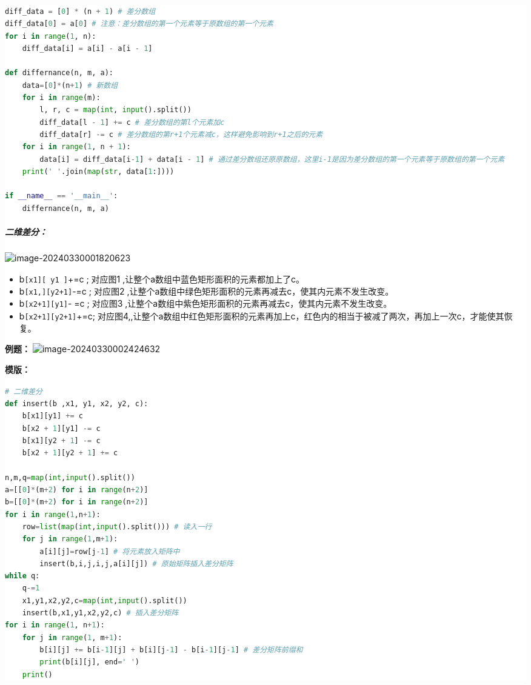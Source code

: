 ```python
diff_data = [0] * (n + 1) # 差分数组
diff_data[0] = a[0] # 注意：差分数组的第一个元素等于原数组的第一个元素
for i in range(1, n):
    diff_data[i] = a[i] - a[i - 1]

def differnance(n, m, a):
    data=[0]*(n+1) # 新数组
    for i in range(m):
        l, r, c = map(int, input().split())
        diff_data[l - 1] += c # 差分数组的第l个元素加c
        diff_data[r] -= c # 差分数组的第r+1个元素减c，这样避免影响到r+1之后的元素
    for i in range(1, n + 1):
        data[i] = diff_data[i-1] + data[i - 1] # 通过差分数组还原原数组，这里i-1是因为差分数组的第一个元素等于原数组的第一个元素
    print(' '.join(map(str, data[1:])))

if __name__ == '__main__':  
    differnance(n, m, a)
```

##### 二维差分：

![image-20240330001820623](https://gitee.com/Yao-jolin/OnPic/raw/master/202403300018657.png)

- b`[x1][ y1 ]`+=c ; 对应图1 ,让整个a数组中蓝色矩形面积的元素都加上了c。
- b`[x1,][y2+1]`-=c ; 对应图2 ,让整个a数组中绿色矩形面积的元素再减去c，使其内元素不发生改变。
- b`[x2+1][y1]`- =c ; 对应图3 ,让整个a数组中紫色矩形面积的元素再减去c，使其内元素不发生改变。
- b`[x2+1][y2+1]`+=c; 对应图4,,让整个a数组中红色矩形面积的元素再加上c，红色内的相当于被减了两次，再加上一次c，才能使其恢复。

**例题：**
![image-20240330002424632](https://gitee.com/Yao-jolin/OnPic/raw/master/202403300024719.png)

**模版：**

```python
# 二维差分
def insert(b ,x1, y1, x2, y2, c):
    b[x1][y1] += c
    b[x2 + 1][y1] -= c
    b[x1][y2 + 1] -= c
    b[x2 + 1][y2 + 1] += c

n,m,q=map(int,input().split())
a=[[0]*(m+2) for i in range(n+2)]
b=[[0]*(m+2) for i in range(n+2)]
for i in range(1,n+1):
    row=list(map(int,input().split())) # 读入一行
    for j in range(1,m+1):
        a[i][j]=row[j-1] # 将元素放入矩阵中
        insert(b,i,j,i,j,a[i][j]) # 原始矩阵插入差分矩阵
while q:
    q-=1
    x1,y1,x2,y2,c=map(int,input().split())
    insert(b,x1,y1,x2,y2,c) # 插入差分矩阵
for i in range(1, n+1):
    for j in range(1, m+1):
        b[i][j] += b[i-1][j] + b[i][j-1] - b[i-1][j-1] # 差分矩阵前缀和
        print(b[i][j], end=' ')
    print()
```
